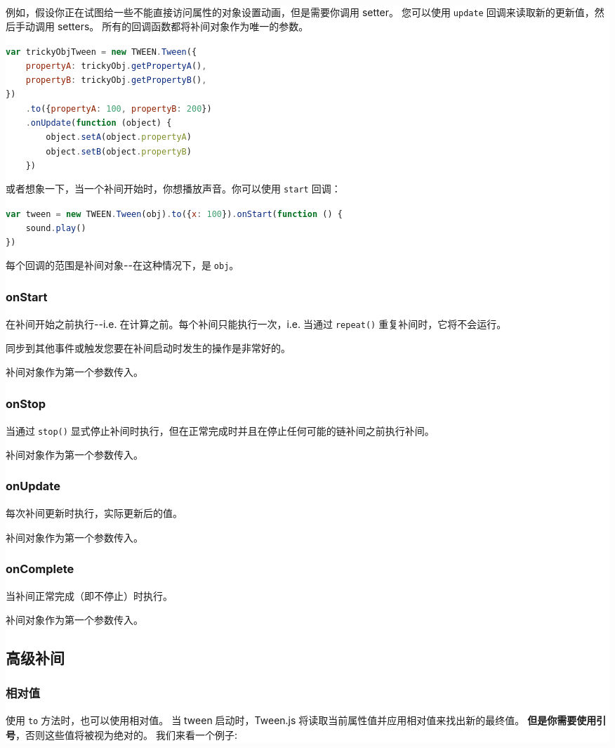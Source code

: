例如，假设你正在试图给一些不能直接访问属性的对象设置动画，但是需要你调用 setter。 您可以使用 `update` 回调来读取新的更新值，然后手动调用 setters。 所有的回调函数都将补间对象作为唯一的参数。

```js
var trickyObjTween = new TWEEN.Tween({
	propertyA: trickyObj.getPropertyA(),
	propertyB: trickyObj.getPropertyB(),
})
	.to({propertyA: 100, propertyB: 200})
	.onUpdate(function (object) {
		object.setA(object.propertyA)
		object.setB(object.propertyB)
	})
```

或者想象一下，当一个补间开始时，你想播放声音。你可以使用 `start` 回调：

```js
var tween = new TWEEN.Tween(obj).to({x: 100}).onStart(function () {
	sound.play()
})
```

每个回调的范围是补间对象--在这种情况下，是 `obj`。

### onStart

在补间开始之前执行--i.e. 在计算之前。每个补间只能执行一次，i.e. 当通过 `repeat()` 重复补间时，它将不会运行。

同步到其他事件或触发您要在补间启动时发生的操作是非常好的。

补间对象作为第一个参数传入。

### onStop

当通过 `stop()` 显式停止补间时执行，但在正常完成时并且在停止任何可能的链补间之前执行补间。

补间对象作为第一个参数传入。

### onUpdate

每次补间更新时执行，实际更新后的值。

补间对象作为第一个参数传入。

### onComplete

当补间正常完成（即不停止）时执行。

补间对象作为第一个参数传入。

## 高级补间

### 相对值

使用 `to` 方法时，也可以使用相对值。 当 tween 启动时，Tween.js 将读取当前属性值并应用相对值来找出新的最终值。
**但是你需要使用引号**，否则这些值将被视为绝对的。 我们来看一个例子:

